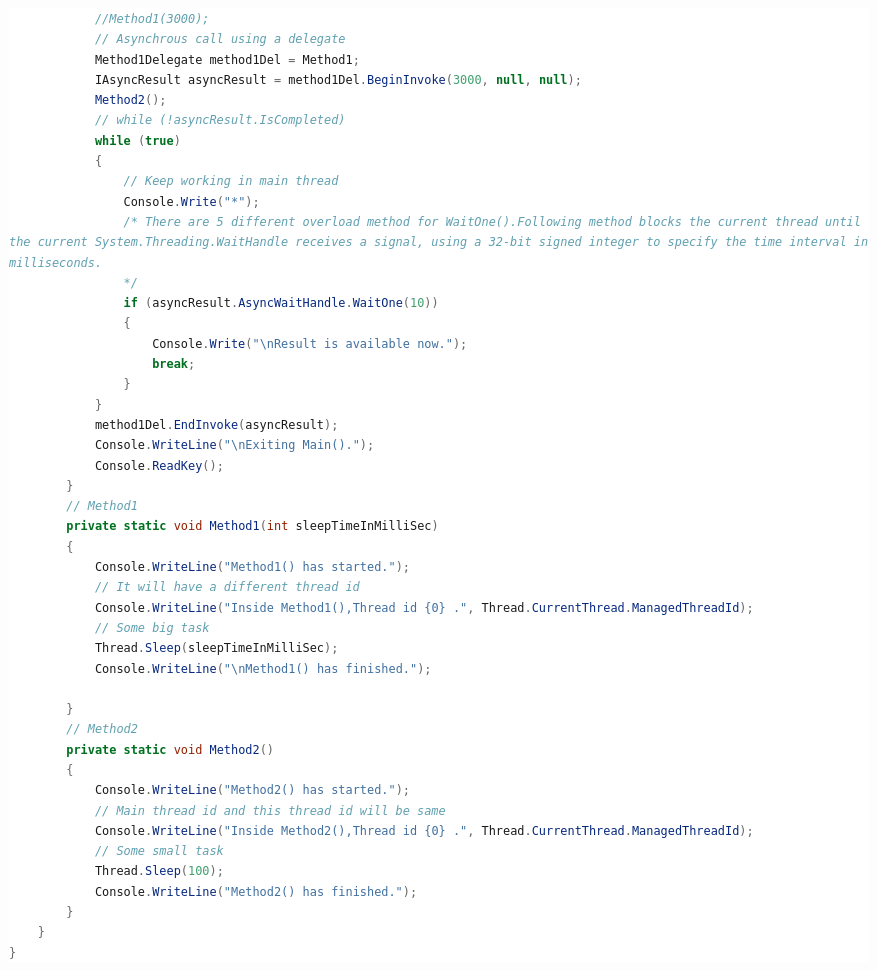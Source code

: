 ```cs
            //Method1(3000);
            // Asynchrous call using a delegate
            Method1Delegate method1Del = Method1;
            IAsyncResult asyncResult = method1Del.BeginInvoke(3000, null, null);
            Method2();
            // while (!asyncResult.IsCompleted)
            while (true)
            {
                // Keep working in main thread
                Console.Write("*");
                /* There are 5 different overload method for WaitOne().Following method blocks the current thread until the current System.Threading.WaitHandle receives a signal, using a 32-bit signed integer to specify the time interval in milliseconds.
                */
                if (asyncResult.AsyncWaitHandle.WaitOne(10))
                {
                    Console.Write("\nResult is available now.");
                    break;
                }
            }
            method1Del.EndInvoke(asyncResult);
            Console.WriteLine("\nExiting Main().");
            Console.ReadKey();
        }
        // Method1
        private static void Method1(int sleepTimeInMilliSec)
        {
            Console.WriteLine("Method1() has started.");
            // It will have a different thread id
            Console.WriteLine("Inside Method1(),Thread id {0} .", Thread.CurrentThread.ManagedThreadId);
            // Some big task
            Thread.Sleep(sleepTimeInMilliSec);
            Console.WriteLine("\nMethod1() has finished.");

        }
        // Method2
        private static void Method2()
        {
            Console.WriteLine("Method2() has started.");
            // Main thread id and this thread id will be same
            Console.WriteLine("Inside Method2(),Thread id {0} .", Thread.CurrentThread.ManagedThreadId);
            // Some small task
            Thread.Sleep(100);
            Console.WriteLine("Method2() has finished.");
        }
    }
}

```
